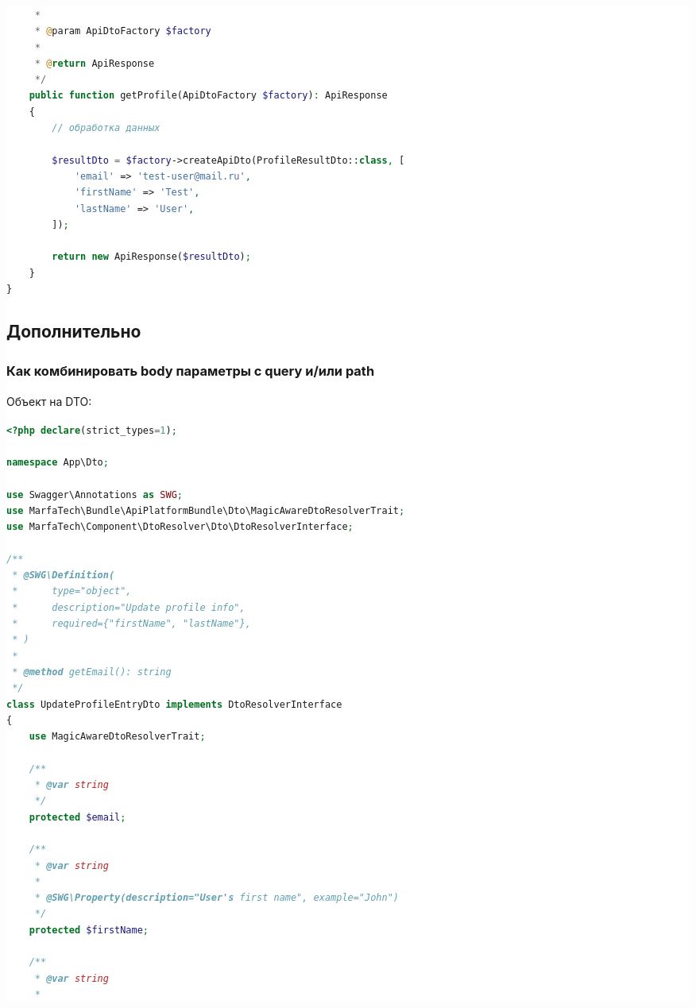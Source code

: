 ```php
     *
     * @param ApiDtoFactory $factory
     *
     * @return ApiResponse
     */
    public function getProfile(ApiDtoFactory $factory): ApiResponse
    {
        // обработка данных

        $resultDto = $factory->createApiDto(ProfileResultDto::class, [
            'email' => 'test-user@mail.ru',
            'firstName' => 'Test',
            'lastName' => 'User',
        ]);

        return new ApiResponse($resultDto);
    }
}
```

Дополнительно
-------------

### Как комбинировать body параметры с query и/или path 

Объект на DTO:

```php
<?php declare(strict_types=1);

namespace App\Dto;

use Swagger\Annotations as SWG;
use MarfaTech\Bundle\ApiPlatformBundle\Dto\MagicAwareDtoResolverTrait;
use MarfaTech\Component\DtoResolver\Dto\DtoResolverInterface;

/**
 * @SWG\Definition(
 *      type="object",
 *      description="Update profile info",
 *      required={"firstName", "lastName"},
 * )
 * 
 * @method getEmail(): string
 */
class UpdateProfileEntryDto implements DtoResolverInterface
{
    use MagicAwareDtoResolverTrait;
    
    /**
     * @var string
     */
    protected $email;

    /**
     * @var string
     *
     * @SWG\Property(description="User's first name", example="John")
     */
    protected $firstName;

    /**
     * @var string
     *
```